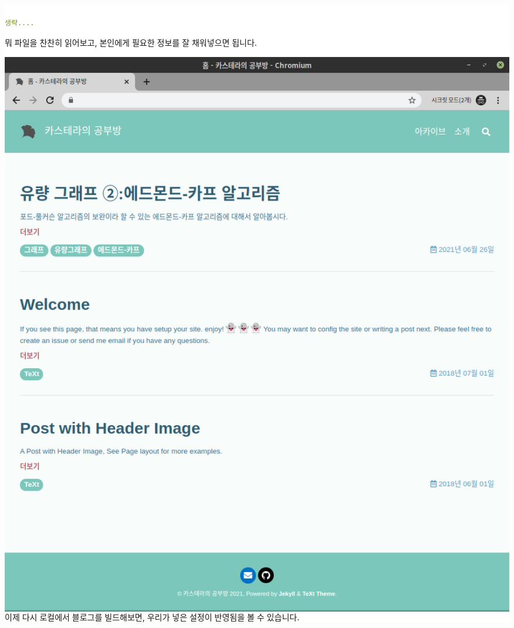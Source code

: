 ```yaml

생략....
```

뭐 파일을 찬찬히 읽어보고, 본인에게 필요한 정보를 잘 채워넣으면 됩니다.

<div style="display:flex; justify-contents:center;">
    <img src="/images/blogmaking/demo2.png">
</div>
이제 다시 로컬에서 블로그를 빌드해보면, 우리가 넣은 설정이 반영됨을 볼 수 있습니다.
